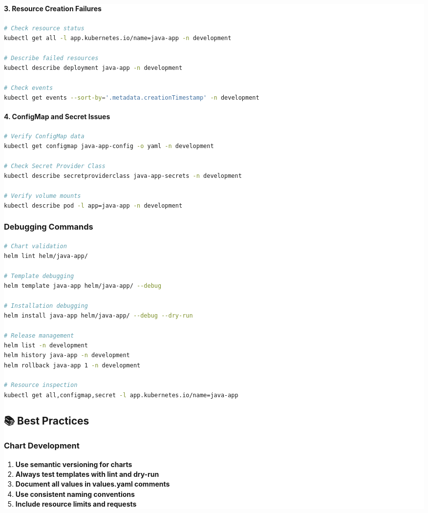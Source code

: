 #### 3. Resource Creation Failures
```bash
# Check resource status
kubectl get all -l app.kubernetes.io/name=java-app -n development

# Describe failed resources
kubectl describe deployment java-app -n development

# Check events
kubectl get events --sort-by='.metadata.creationTimestamp' -n development
```

#### 4. ConfigMap and Secret Issues
```bash
# Verify ConfigMap data
kubectl get configmap java-app-config -o yaml -n development

# Check Secret Provider Class
kubectl describe secretproviderclass java-app-secrets -n development

# Verify volume mounts
kubectl describe pod -l app=java-app -n development
```

### Debugging Commands
```bash
# Chart validation
helm lint helm/java-app/

# Template debugging
helm template java-app helm/java-app/ --debug

# Installation debugging
helm install java-app helm/java-app/ --debug --dry-run

# Release management
helm list -n development
helm history java-app -n development
helm rollback java-app 1 -n development

# Resource inspection
kubectl get all,configmap,secret -l app.kubernetes.io/name=java-app
```

## 📚 Best Practices

### Chart Development
1. **Use semantic versioning for charts**
2. **Always test templates with lint and dry-run**
3. **Document all values in values.yaml comments**
4. **Use consistent naming conventions**
5. **Include resource limits and requests**
